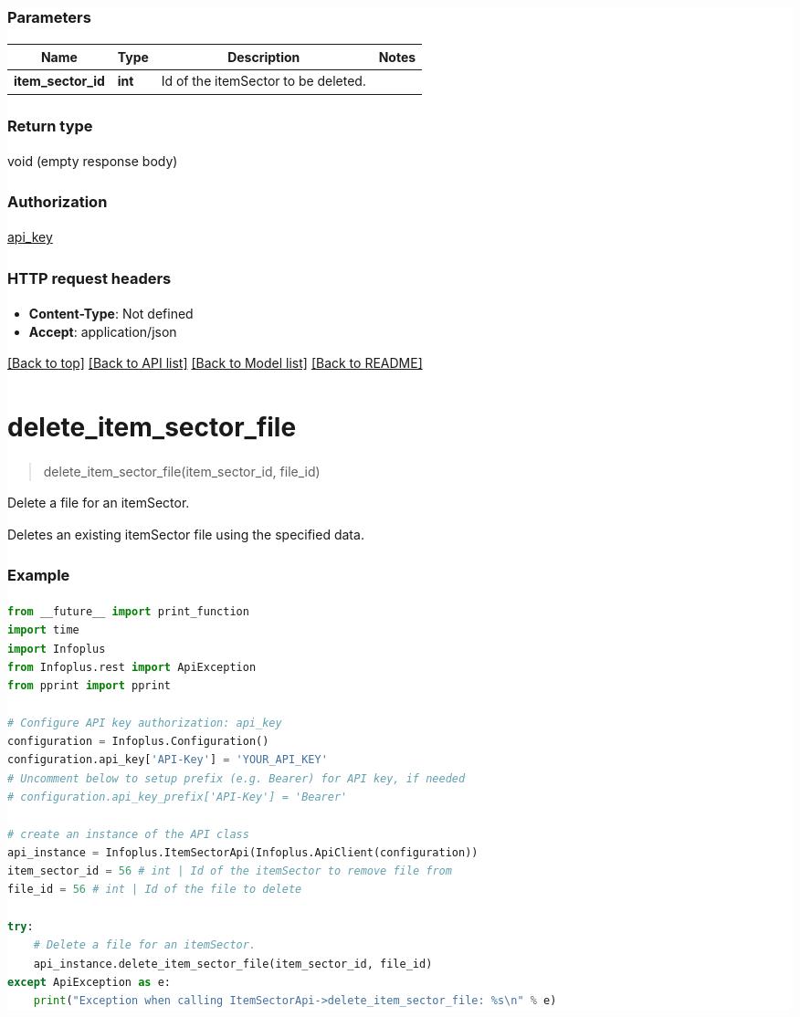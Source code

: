 ### Parameters

Name | Type | Description  | Notes
------------- | ------------- | ------------- | -------------
 **item_sector_id** | **int**| Id of the itemSector to be deleted. | 

### Return type

void (empty response body)

### Authorization

[api_key](../README.md#api_key)

### HTTP request headers

 - **Content-Type**: Not defined
 - **Accept**: application/json

[[Back to top]](#) [[Back to API list]](../README.md#documentation-for-api-endpoints) [[Back to Model list]](../README.md#documentation-for-models) [[Back to README]](../README.md)

# **delete_item_sector_file**
> delete_item_sector_file(item_sector_id, file_id)

Delete a file for an itemSector.

Deletes an existing itemSector file using the specified data.

### Example
```python
from __future__ import print_function
import time
import Infoplus
from Infoplus.rest import ApiException
from pprint import pprint

# Configure API key authorization: api_key
configuration = Infoplus.Configuration()
configuration.api_key['API-Key'] = 'YOUR_API_KEY'
# Uncomment below to setup prefix (e.g. Bearer) for API key, if needed
# configuration.api_key_prefix['API-Key'] = 'Bearer'

# create an instance of the API class
api_instance = Infoplus.ItemSectorApi(Infoplus.ApiClient(configuration))
item_sector_id = 56 # int | Id of the itemSector to remove file from
file_id = 56 # int | Id of the file to delete

try:
    # Delete a file for an itemSector.
    api_instance.delete_item_sector_file(item_sector_id, file_id)
except ApiException as e:
    print("Exception when calling ItemSectorApi->delete_item_sector_file: %s\n" % e)
```
